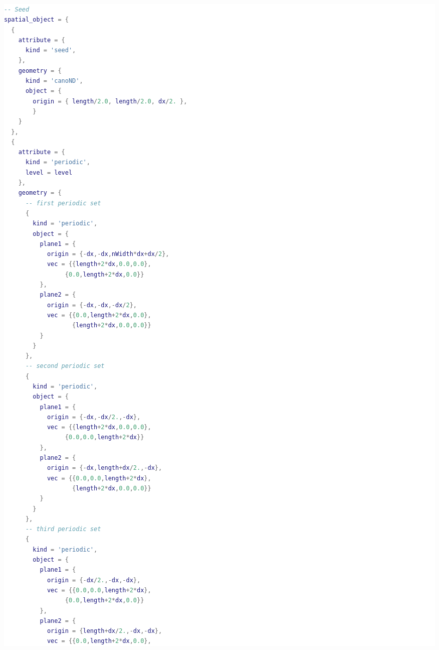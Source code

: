 ```lua
-- Seed
spatial_object = {
  {
    attribute = {
      kind = 'seed',
    },
    geometry = {
      kind = 'canoND',
      object = {
        origin = { length/2.0, length/2.0, dx/2. },
        }
    }
  },
  {
    attribute = {
      kind = 'periodic',
      level = level
    },
    geometry = {
      -- first periodic set
      {
        kind = 'periodic',
        object = {
          plane1 = {
            origin = {-dx,-dx,nWidth*dx+dx/2},
            vec = {{length+2*dx,0.0,0.0},
                 {0.0,length+2*dx,0.0}}
          },
          plane2 = {
            origin = {-dx,-dx,-dx/2},
            vec = {{0.0,length+2*dx,0.0},
                   {length+2*dx,0.0,0.0}}
          }         
        }
      },
      -- second periodic set
      {
        kind = 'periodic',
        object = {
          plane1 = {
            origin = {-dx,-dx/2.,-dx},
            vec = {{length+2*dx,0.0,0.0},
                 {0.0,0.0,length+2*dx}}
          },
          plane2 = {
            origin = {-dx,length+dx/2.,-dx},
            vec = {{0.0,0.0,length+2*dx},
                   {length+2*dx,0.0,0.0}}
          }         
        }
      },
      -- third periodic set
      {
        kind = 'periodic',
        object = {
          plane1 = {
            origin = {-dx/2.,-dx,-dx},
            vec = {{0.0,0.0,length+2*dx},
                 {0.0,length+2*dx,0.0}}
          },
          plane2 = {
            origin = {length+dx/2.,-dx,-dx},
            vec = {{0.0,length+2*dx,0.0},
```